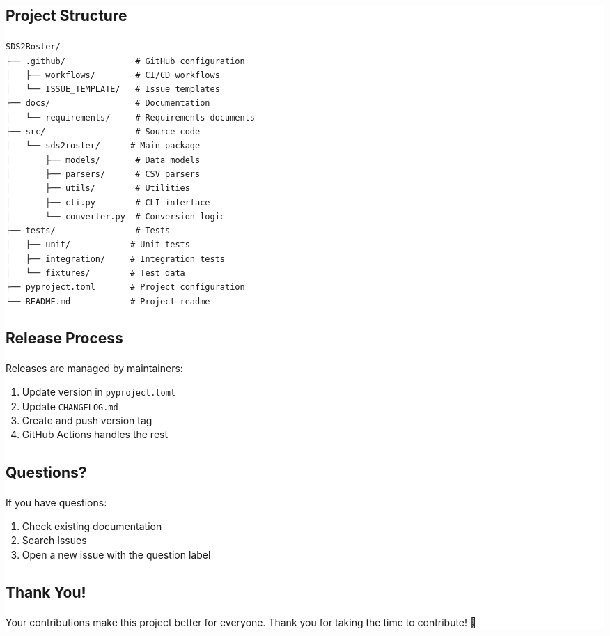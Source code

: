 ## Project Structure

```
SDS2Roster/
├── .github/              # GitHub configuration
│   ├── workflows/        # CI/CD workflows
│   └── ISSUE_TEMPLATE/   # Issue templates
├── docs/                 # Documentation
│   └── requirements/     # Requirements documents
├── src/                  # Source code
│   └── sds2roster/      # Main package
│       ├── models/       # Data models
│       ├── parsers/      # CSV parsers
│       ├── utils/        # Utilities
│       ├── cli.py        # CLI interface
│       └── converter.py  # Conversion logic
├── tests/                # Tests
│   ├── unit/            # Unit tests
│   ├── integration/     # Integration tests
│   └── fixtures/        # Test data
├── pyproject.toml       # Project configuration
└── README.md            # Project readme
```

## Release Process

Releases are managed by maintainers:

1. Update version in `pyproject.toml`
2. Update `CHANGELOG.md`
3. Create and push version tag
4. GitHub Actions handles the rest

## Questions?

If you have questions:

1. Check existing documentation
2. Search [Issues](https://github.com/nahisaho/SDS2Roster/issues)
3. Open a new issue with the question label

## Thank You!

Your contributions make this project better for everyone. Thank you for taking the time to contribute! 🎉
